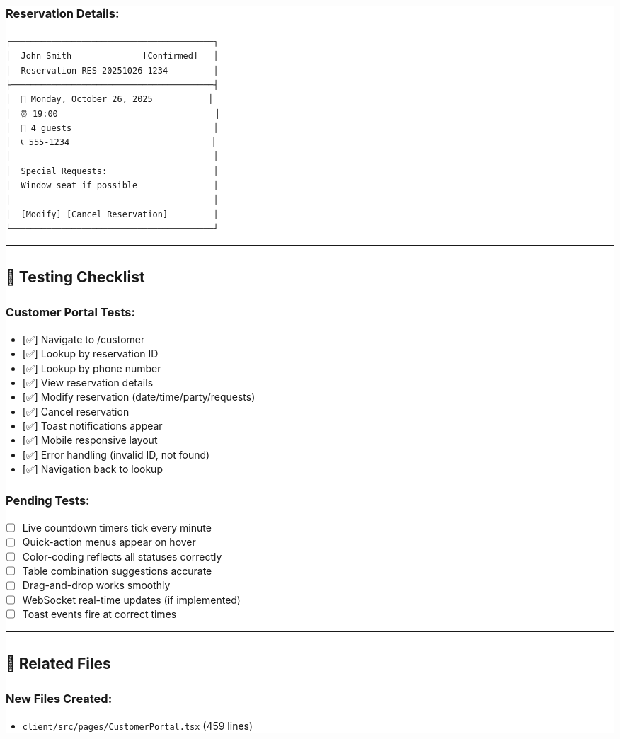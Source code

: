 ### Reservation Details:
```
┌────────────────────────────────────────┐
│  John Smith              [Confirmed]   │
│  Reservation RES-20251026-1234         │
├────────────────────────────────────────┤
│  📅 Monday, October 26, 2025           │
│  ⏰ 19:00                               │
│  👥 4 guests                            │
│  📞 555-1234                            │
│                                        │
│  Special Requests:                     │
│  Window seat if possible               │
│                                        │
│  [Modify] [Cancel Reservation]         │
└────────────────────────────────────────┘
```

---

## 🧪 Testing Checklist

### Customer Portal Tests:
- [✅] Navigate to /customer
- [✅] Lookup by reservation ID
- [✅] Lookup by phone number
- [✅] View reservation details
- [✅] Modify reservation (date/time/party/requests)
- [✅] Cancel reservation
- [✅] Toast notifications appear
- [✅] Mobile responsive layout
- [✅] Error handling (invalid ID, not found)
- [✅] Navigation back to lookup

### Pending Tests:
- [ ] Live countdown timers tick every minute
- [ ] Quick-action menus appear on hover
- [ ] Color-coding reflects all statuses correctly
- [ ] Table combination suggestions accurate
- [ ] Drag-and-drop works smoothly
- [ ] WebSocket real-time updates (if implemented)
- [ ] Toast events fire at correct times

---

## 🔗 Related Files

### New Files Created:
- `client/src/pages/CustomerPortal.tsx` (459 lines)
